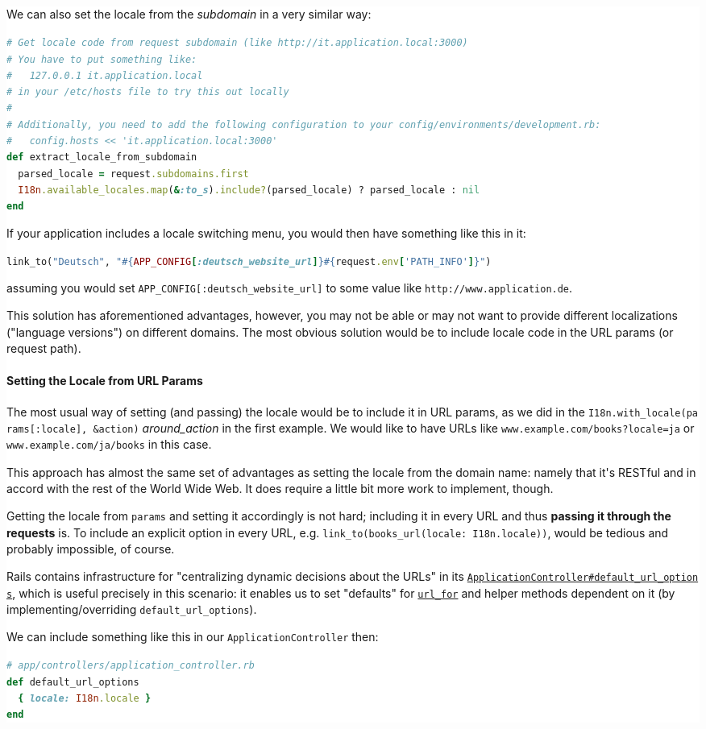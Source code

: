 We can also set the locale from the _subdomain_ in a very similar way:

```ruby
# Get locale code from request subdomain (like http://it.application.local:3000)
# You have to put something like:
#   127.0.0.1 it.application.local
# in your /etc/hosts file to try this out locally
#
# Additionally, you need to add the following configuration to your config/environments/development.rb:
#   config.hosts << 'it.application.local:3000'
def extract_locale_from_subdomain
  parsed_locale = request.subdomains.first
  I18n.available_locales.map(&:to_s).include?(parsed_locale) ? parsed_locale : nil
end
```

If your application includes a locale switching menu, you would then have something like this in it:

```ruby
link_to("Deutsch", "#{APP_CONFIG[:deutsch_website_url]}#{request.env['PATH_INFO']}")
```

assuming you would set `APP_CONFIG[:deutsch_website_url]` to some value like `http://www.application.de`.

This solution has aforementioned advantages, however, you may not be able or may not want to provide different localizations ("language versions") on different domains. The most obvious solution would be to include locale code in the URL params (or request path).

#### Setting the Locale from URL Params

The most usual way of setting (and passing) the locale would be to include it in URL params, as we did in the `I18n.with_locale(params[:locale], &action)` _around_action_ in the first example. We would like to have URLs like `www.example.com/books?locale=ja` or `www.example.com/ja/books` in this case.

This approach has almost the same set of advantages as setting the locale from the domain name: namely that it's RESTful and in accord with the rest of the World Wide Web. It does require a little bit more work to implement, though.

Getting the locale from `params` and setting it accordingly is not hard; including it in every URL and thus **passing it through the requests** is. To include an explicit option in every URL, e.g. `link_to(books_url(locale: I18n.locale))`, would be tedious and probably impossible, of course.

Rails contains infrastructure for "centralizing dynamic decisions about the URLs" in its [`ApplicationController#default_url_options`](https://api.rubyonrails.org/classes/ActionDispatch/Routing/Mapper/Base.html#method-i-default_url_options), which is useful precisely in this scenario: it enables us to set "defaults" for [`url_for`](https://api.rubyonrails.org/classes/ActionDispatch/Routing/UrlFor.html#method-i-url_for) and helper methods dependent on it (by implementing/overriding `default_url_options`).

We can include something like this in our `ApplicationController` then:

```ruby
# app/controllers/application_controller.rb
def default_url_options
  { locale: I18n.locale }
end
```


[`config.active_model.i18n_customize_full_message`]: configuring.html#config-active-model-i18n-customize-full-message
[^1]: Or, to quote [Wikipedia](https://en.wikipedia.org/wiki/Internationalization_and_localization): _"Internationalization is the process of designing a software application so that it can be adapted to various languages and regions without engineering changes. Localization is the process of adapting software for a specific region or language by adding locale-specific components and translating text."_
[^2]: Other backends might allow or require to use other formats, e.g. a GetText backend might allow to read GetText files.
[^3]: One of these reasons is that we don't want to imply any unnecessary load for applications that do not need any I18n capabilities, so we need to keep the I18n library as simple as possible for English. Another reason is that it is virtually impossible to implement a one-fits-all solution for all problems related to I18n for all existing languages. So a solution that allows us to exchange the entire implementation easily is appropriate anyway. This also makes it much easier to experiment with custom features and extensions.